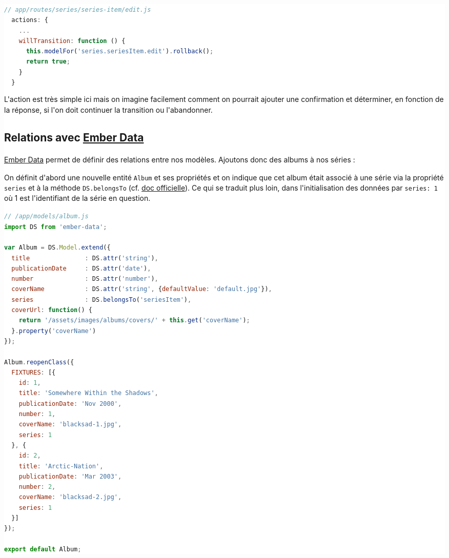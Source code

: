 ```js
// app/routes/series/series-item/edit.js
  actions: {
    ...
    willTransition: function () {
      this.modelFor('series.seriesItem.edit').rollback();
      return true;
    }
  }
```

L'action est très simple ici mais on imagine facilement comment on pourrait ajouter une confirmation et déterminer, en fonction
de la réponse, si l'on doit continuer la transition ou l'abandonner.

## Relations avec [Ember Data][ember-data]

[Ember Data][ember-data] permet de définir des relations entre nos modèles. Ajoutons donc des albums à nos séries :

On définit d'abord une nouvelle entité `Album` et ses propriétés et on indique que cet album était associé à une série via la propriété `series`
et à la méthode `DS.belongsTo` (cf. [doc officielle](http://emberjs.com/api/data/#method_belongsTo)).
Ce qui se traduit plus loin, dans l'initialisation des données par `series: 1` où 1 est l'identifiant de la
série en question.

```js
// /app/models/album.js
import DS from 'ember-data';

var Album = DS.Model.extend({
  title               : DS.attr('string'),
  publicationDate     : DS.attr('date'),
  number              : DS.attr('number'),
  coverName           : DS.attr('string', {defaultValue: 'default.jpg'}),
  series              : DS.belongsTo('seriesItem'),
  coverUrl: function() {
    return '/assets/images/albums/covers/' + this.get('coverName');
  }.property('coverName')
});

Album.reopenClass({
  FIXTURES: [{
    id: 1,
    title: 'Somewhere Within the Shadows',
    publicationDate: 'Nov 2000',
    number: 1,
    coverName: 'blacksad-1.jpg',
    series: 1
  }, {
    id: 2,
    title: 'Arctic-Nation',
    publicationDate: 'Mar 2003',
    number: 2,
    coverName: 'blacksad-2.jpg',
    series: 1
  }]
});

export default Album;
```


[ember]: http://emberjs.com
[ember-data]: https://github.com/emberjs/data